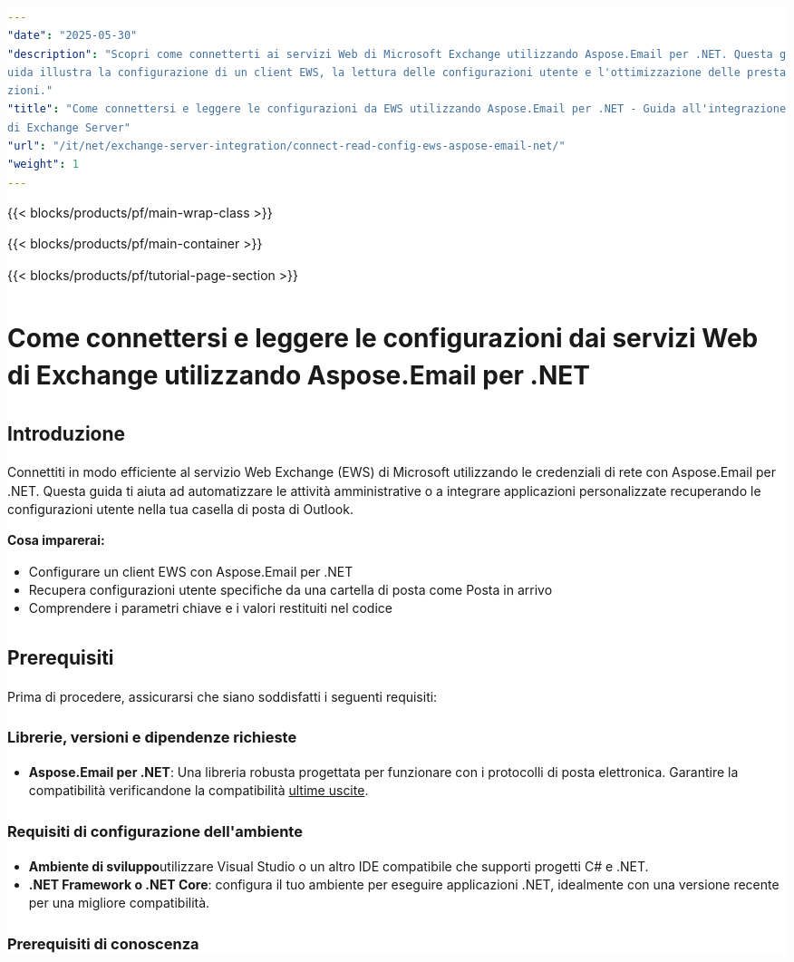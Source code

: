 ```yaml
---
"date": "2025-05-30"
"description": "Scopri come connetterti ai servizi Web di Microsoft Exchange utilizzando Aspose.Email per .NET. Questa guida illustra la configurazione di un client EWS, la lettura delle configurazioni utente e l'ottimizzazione delle prestazioni."
"title": "Come connettersi e leggere le configurazioni da EWS utilizzando Aspose.Email per .NET - Guida all'integrazione di Exchange Server"
"url": "/it/net/exchange-server-integration/connect-read-config-ews-aspose-email-net/"
"weight": 1
---
```


{{< blocks/products/pf/main-wrap-class >}}

{{< blocks/products/pf/main-container >}}

{{< blocks/products/pf/tutorial-page-section >}}
# Come connettersi e leggere le configurazioni dai servizi Web di Exchange utilizzando Aspose.Email per .NET

## Introduzione

Connettiti in modo efficiente al servizio Web Exchange (EWS) di Microsoft utilizzando le credenziali di rete con Aspose.Email per .NET. Questa guida ti aiuta ad automatizzare le attività amministrative o a integrare applicazioni personalizzate recuperando le configurazioni utente nella tua casella di posta di Outlook.

**Cosa imparerai:**
- Configurare un client EWS con Aspose.Email per .NET
- Recupera configurazioni utente specifiche da una cartella di posta come Posta in arrivo
- Comprendere i parametri chiave e i valori restituiti nel codice

## Prerequisiti

Prima di procedere, assicurarsi che siano soddisfatti i seguenti requisiti:

### Librerie, versioni e dipendenze richieste

- **Aspose.Email per .NET**: Una libreria robusta progettata per funzionare con i protocolli di posta elettronica. Garantire la compatibilità verificandone la compatibilità [ultime uscite](https://releases.aspose.com/email/net/).

### Requisiti di configurazione dell'ambiente

- **Ambiente di sviluppo**utilizzare Visual Studio o un altro IDE compatibile che supporti progetti C# e .NET.
- **.NET Framework o .NET Core**: configura il tuo ambiente per eseguire applicazioni .NET, idealmente con una versione recente per una migliore compatibilità.

### Prerequisiti di conoscenza
